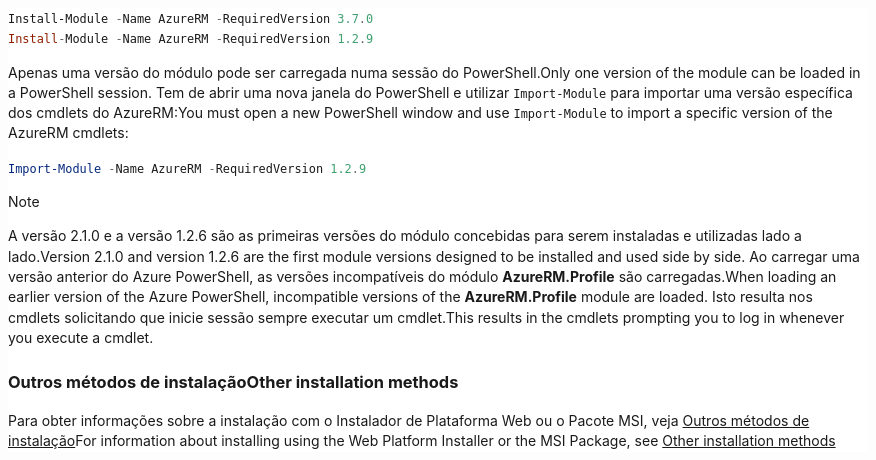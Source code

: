 ```powershell
Install-Module -Name AzureRM -RequiredVersion 3.7.0
Install-Module -Name AzureRM -RequiredVersion 1.2.9
```

<span data-ttu-id="27b0a-160">Apenas uma versão do módulo pode ser carregada numa sessão do PowerShell.</span><span class="sxs-lookup"><span data-stu-id="27b0a-160">Only one version of the module can be loaded in a PowerShell session.</span></span> <span data-ttu-id="27b0a-161">Tem de abrir uma nova janela do PowerShell e utilizar `Import-Module` para importar uma versão específica dos cmdlets do AzureRM:</span><span class="sxs-lookup"><span data-stu-id="27b0a-161">You must open a new PowerShell window and use `Import-Module` to import a specific version of the AzureRM cmdlets:</span></span>

```powershell
Import-Module -Name AzureRM -RequiredVersion 1.2.9
```

> [!NOTE]
> <span data-ttu-id="27b0a-162">A versão 2.1.0 e a versão 1.2.6 são as primeiras versões do módulo concebidas para serem instaladas e utilizadas lado a lado.</span><span class="sxs-lookup"><span data-stu-id="27b0a-162">Version 2.1.0 and version 1.2.6 are the first module versions designed to be installed and used side by side.</span></span> <span data-ttu-id="27b0a-163">Ao carregar uma versão anterior do Azure PowerShell, as versões incompatíveis do módulo **AzureRM.Profile** são carregadas.</span><span class="sxs-lookup"><span data-stu-id="27b0a-163">When loading an earlier version of the Azure PowerShell, incompatible versions of the **AzureRM.Profile** module are loaded.</span></span> <span data-ttu-id="27b0a-164">Isto resulta nos cmdlets solicitando que inicie sessão sempre executar um cmdlet.</span><span class="sxs-lookup"><span data-stu-id="27b0a-164">This results in the cmdlets prompting you to log in whenever you execute a cmdlet.</span></span>

### <a name="other-installation-methods"></a><span data-ttu-id="27b0a-165">Outros métodos de instalação</span><span class="sxs-lookup"><span data-stu-id="27b0a-165">Other installation methods</span></span>

<span data-ttu-id="27b0a-166">Para obter informações sobre a instalação com o Instalador de Plataforma Web ou o Pacote MSI, veja [Outros métodos de instalação](other-install.md)</span><span class="sxs-lookup"><span data-stu-id="27b0a-166">For information about installing using the Web Platform Installer or the MSI Package, see [Other installation methods](other-install.md)</span></span>
